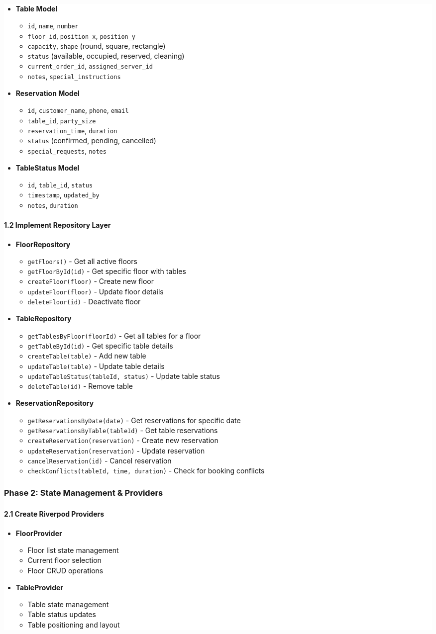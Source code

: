 - **Table Model**
  - `id`, `name`, `number`
  - `floor_id`, `position_x`, `position_y`
  - `capacity`, `shape` (round, square, rectangle)
  - `status` (available, occupied, reserved, cleaning)
  - `current_order_id`, `assigned_server_id`
  - `notes`, `special_instructions`

- **Reservation Model**
  - `id`, `customer_name`, `phone`, `email`
  - `table_id`, `party_size`
  - `reservation_time`, `duration`
  - `status` (confirmed, pending, cancelled)
  - `special_requests`, `notes`

- **TableStatus Model**
  - `id`, `table_id`, `status`
  - `timestamp`, `updated_by`
  - `notes`, `duration`

#### 1.2 Implement Repository Layer
- **FloorRepository**
  - `getFloors()` - Get all active floors
  - `getFloorById(id)` - Get specific floor with tables
  - `createFloor(floor)` - Create new floor
  - `updateFloor(floor)` - Update floor details
  - `deleteFloor(id)` - Deactivate floor

- **TableRepository**
  - `getTablesByFloor(floorId)` - Get all tables for a floor
  - `getTableById(id)` - Get specific table details
  - `createTable(table)` - Add new table
  - `updateTable(table)` - Update table details
  - `updateTableStatus(tableId, status)` - Update table status
  - `deleteTable(id)` - Remove table

- **ReservationRepository**
  - `getReservationsByDate(date)` - Get reservations for specific date
  - `getReservationsByTable(tableId)` - Get table reservations
  - `createReservation(reservation)` - Create new reservation
  - `updateReservation(reservation)` - Update reservation
  - `cancelReservation(id)` - Cancel reservation
  - `checkConflicts(tableId, time, duration)` - Check for booking conflicts

### Phase 2: State Management & Providers

#### 2.1 Create Riverpod Providers
- **FloorProvider**
  - Floor list state management
  - Current floor selection
  - Floor CRUD operations

- **TableProvider**
  - Table state management
  - Table status updates
  - Table positioning and layout
